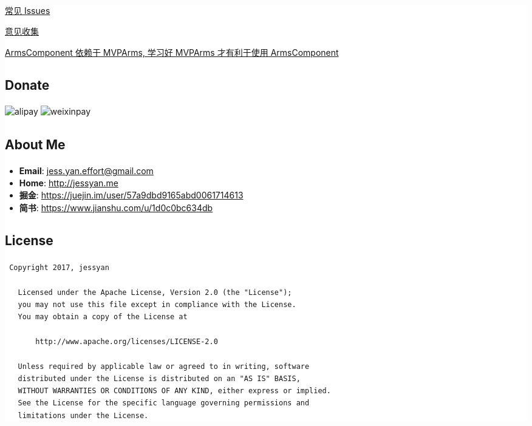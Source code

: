 [常见 Issues](https://github.com/JessYanCoding/ArmsComponent/wiki/Issues)

[意见收集](https://github.com/JessYanCoding/ArmsComponent/issues/1)

[ArmsComponent 依赖于 MVPArms, 学习好 MVPArms 才有利于使用 ArmsComponent](https://github.com/JessYanCoding/MVPArms/wiki)


## Donate
![alipay](https://raw.githubusercontent.com/JessYanCoding/MVPArms/master/image/pay_alipay.jpg) ![weixinpay](https://raw.githubusercontent.com/JessYanCoding/MVPArms/master/image/pay_wxpay.jpg)

## About Me
* **Email**: <jess.yan.effort@gmail.com>
* **Home**: <http://jessyan.me>
* **掘金**: <https://juejin.im/user/57a9dbd9165abd0061714613>
* **简书**: <https://www.jianshu.com/u/1d0c0bc634db>

## License
```
 Copyright 2017, jessyan

   Licensed under the Apache License, Version 2.0 (the "License");
   you may not use this file except in compliance with the License.
   You may obtain a copy of the License at

       http://www.apache.org/licenses/LICENSE-2.0

   Unless required by applicable law or agreed to in writing, software
   distributed under the License is distributed on an "AS IS" BASIS,
   WITHOUT WARRANTIES OR CONDITIONS OF ANY KIND, either express or implied.
   See the License for the specific language governing permissions and
   limitations under the License.
```
